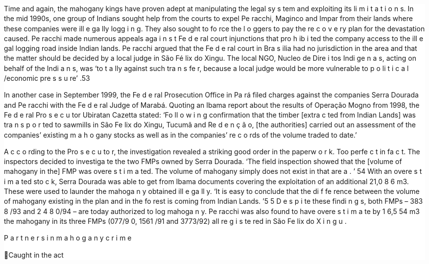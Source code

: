 Time and again, the mahogany kings have proven adept at manipulating the legal sy s tem and exploiting its
li m i t a t i o n s. In the mid 1990s, one group of Indians sought help from the courts to expel Pe racchi, Maginco
and Impar from their lands where these companies were ill e ga lly logg i n g. They also sought to fo rce the
l o ggers to pay the re c o v e ry plan for the devastation caused. Pe racchi made numerous appeals aga i n s t
Fe d e ral court injunctions that pro h ib i ted the company access to the ill e gal logging road inside Indian lands.
Pe racchi argued that the Fe d e ral court in Bra s ilia had no jurisdiction in the area and that the matter should
be decided by a local judge in São Fé lix do Xingu. The local NGO, Nucleo de Dire i tos Indi ge n a s, acting on
behalf of the Indi a n s, was ‘to t a lly against such tra n s fe r, because a local judge would be more vulnerable to
p o li t i c a l /economic pre s s u re’ .53

In  another  case  in  September  1999,  the  Fe d e ral  Prosecution  Office  in  Pa rá  filed  charges  against  the
companies Serra Dourada and Pe racchi with the Fe d e ral Judge of Marabá. Quoting an Ibama report about
the  results  of Operação  Mogno from  1998, the Fe d e ral  Pro s e c u tor  Ubiratan Cazetta stated:  ‘Fo ll o w i n g
confirmation that the timber [extra c ted from Indian Lands] was tra n s p o r ted to sawmills in São Fe lix do
Xingu,  Tucumã  and  Re d e n ç ã o,  [the  authorities]  carried  out  an  assessment  of  the  companies’  existing
m a h o gany stocks as well as in the companies’ re c o rds of the volume traded to date.’

A c c o rding to the Pro s e c u to r, the investigation revealed a striking good order in the paperw o r k. Too perfe c t
in fa c t. The inspectors decided to investiga te the two FMPs owned by Serra Dourada. ‘The field inspection
showed that the [volume of mahogany in the] FMP was overe s t i m a ted. The volume of mahogany simply
does not exist in that are a . ’ 54 With an overe s t i m a ted sto c k, Serra Dourada was able to get from Ibama
documents covering the exploitation of an additional 21,0 8 6 m3. These were used to launder the mahoga n y
obtained ill e ga ll y. ‘It is easy to conclude that the di f fe rence between the volume of mahogany existing in
the plan and in the fo rest is coming from Indian Lands. ’5 5 D e s p i te these findi n g s, both FMPs – 383 8 /93 and
2 4 8 0/94  –  are  today  authorized  to  log  mahoga n y.  Pe racchi  was  also  found  to  have  overe s t i m a te  by
1 6,5 54 m3 the mahogany in its three FMPs (077/9 0, 1561 /91 and 3773/92) all re g i s te red in São Fe lix do
X i n g u .

P a r t n e r s  i n   m a h o g a n y   c r i m e

Caught in the act
